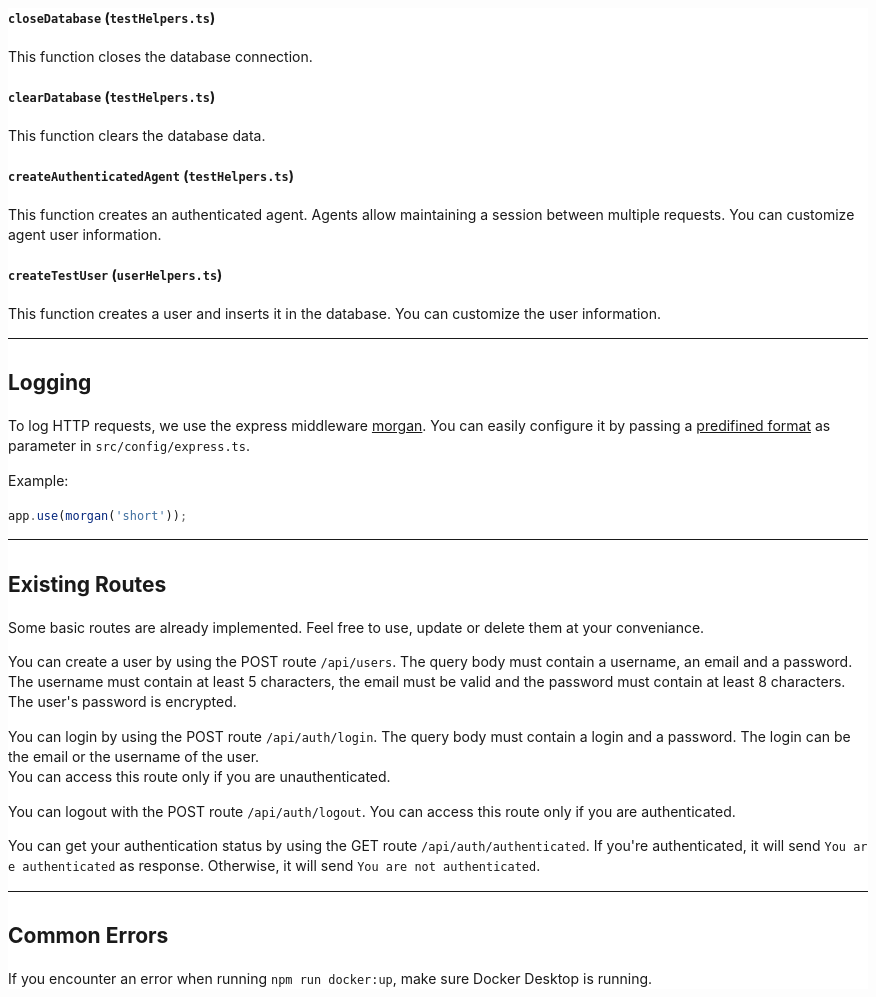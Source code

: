 #### `closeDatabase` (`testHelpers.ts`)
This function closes the database connection.

#### `clearDatabase` (`testHelpers.ts`)
This function clears the database data.

#### `createAuthenticatedAgent` (`testHelpers.ts`)
This function creates an authenticated agent. Agents allow maintaining a session between multiple requests. You can customize agent user information.

#### `createTestUser` (`userHelpers.ts`)
This function creates a user and inserts it in the database. You can customize the user information.

---

## Logging

To log HTTP requests, we use the express middleware [morgan](https://github.com/expressjs/morgan).
You can easily configure it by passing a [predifined format](https://github.com/expressjs/morgan#predefined-formats) as parameter in `src/config/express.ts`.

Example:
```typescript
app.use(morgan('short'));
```

---

## Existing Routes

Some basic routes are already implemented. Feel free to use, update or delete them at your conveniance.

You can create a user by using the POST route `/api/users`. The query body must contain a username, an email and a password. The username must contain at least 5 characters, the email must be valid and the password must contain at least 8 characters. The user's password is encrypted.

You can login by using the POST route `/api/auth/login`. The query body must contain a login and a password. The login can be the email or the username of the user.<br/>
You can access this route only if you are unauthenticated.

You can logout with the POST route `/api/auth/logout`. You can access this route only if you are authenticated.

You can get your authentication status by using the GET route `/api/auth/authenticated`. If you're authenticated, it will send `You are authenticated` as response. Otherwise, it will send `You are not authenticated`.

---

## Common Errors

If you encounter an error when running `npm run docker:up`, make sure Docker Desktop is running.
